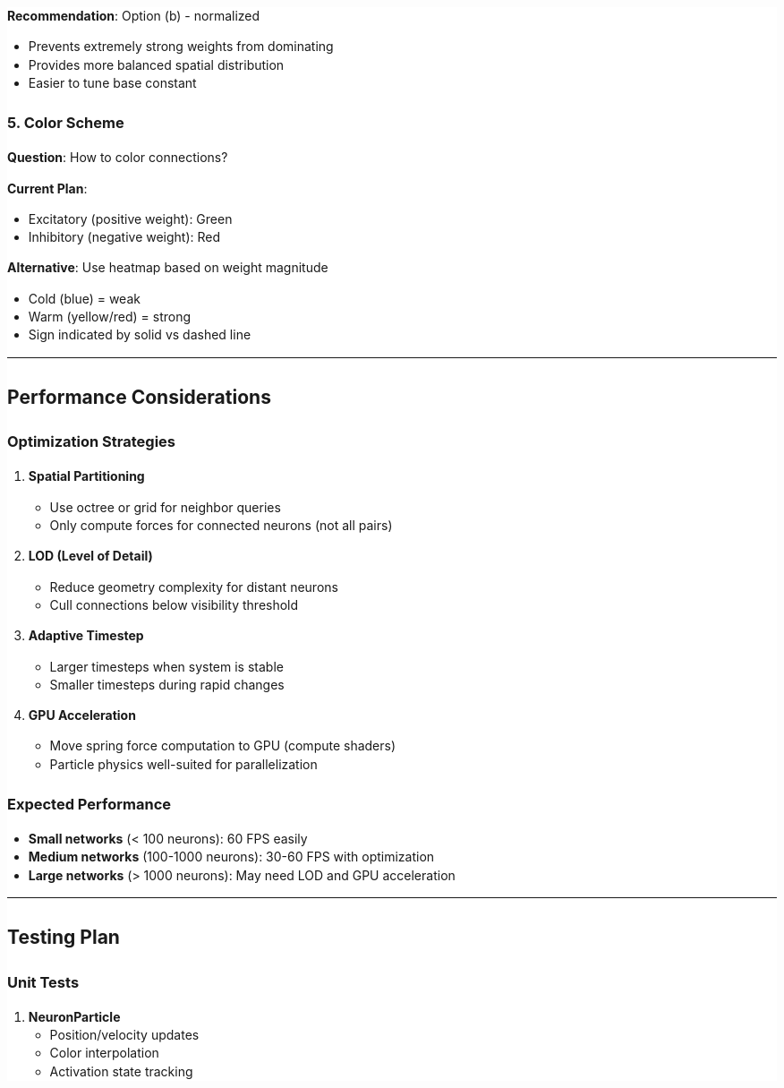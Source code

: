 **Recommendation**: Option (b) - normalized
- Prevents extremely strong weights from dominating
- Provides more balanced spatial distribution
- Easier to tune base constant

### 5. Color Scheme

**Question**: How to color connections?

**Current Plan**:
- Excitatory (positive weight): Green
- Inhibitory (negative weight): Red

**Alternative**: Use heatmap based on weight magnitude
- Cold (blue) = weak
- Warm (yellow/red) = strong
- Sign indicated by solid vs dashed line

---

## Performance Considerations

### Optimization Strategies

1. **Spatial Partitioning**
   - Use octree or grid for neighbor queries
   - Only compute forces for connected neurons (not all pairs)
   
2. **LOD (Level of Detail)**
   - Reduce geometry complexity for distant neurons
   - Cull connections below visibility threshold
   
3. **Adaptive Timestep**
   - Larger timesteps when system is stable
   - Smaller timesteps during rapid changes
   
4. **GPU Acceleration**
   - Move spring force computation to GPU (compute shaders)
   - Particle physics well-suited for parallelization

### Expected Performance

- **Small networks** (< 100 neurons): 60 FPS easily
- **Medium networks** (100-1000 neurons): 30-60 FPS with optimization
- **Large networks** (> 1000 neurons): May need LOD and GPU acceleration

---

## Testing Plan

### Unit Tests

1. **NeuronParticle**
   - Position/velocity updates
   - Color interpolation
   - Activation state tracking
